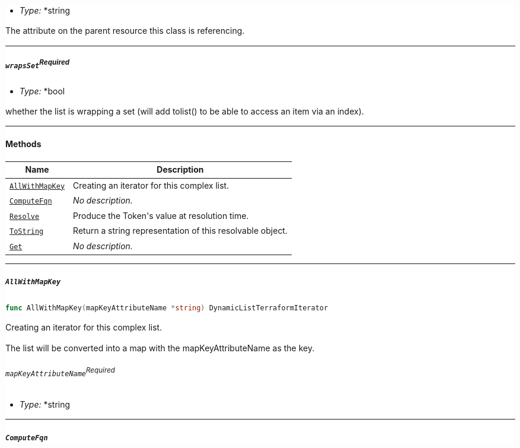 - *Type:* *string

The attribute on the parent resource this class is referencing.

---

##### `wrapsSet`<sup>Required</sup> <a name="wrapsSet" id="rhizo-co-terraform-provider-oci.dataOciMysqlMysqlConfiguration.DataOciMysqlMysqlConfigurationInitVariablesList.Initializer.parameter.wrapsSet"></a>

- *Type:* *bool

whether the list is wrapping a set (will add tolist() to be able to access an item via an index).

---

#### Methods <a name="Methods" id="Methods"></a>

| **Name** | **Description** |
| --- | --- |
| <code><a href="#rhizo-co-terraform-provider-oci.dataOciMysqlMysqlConfiguration.DataOciMysqlMysqlConfigurationInitVariablesList.allWithMapKey">AllWithMapKey</a></code> | Creating an iterator for this complex list. |
| <code><a href="#rhizo-co-terraform-provider-oci.dataOciMysqlMysqlConfiguration.DataOciMysqlMysqlConfigurationInitVariablesList.computeFqn">ComputeFqn</a></code> | *No description.* |
| <code><a href="#rhizo-co-terraform-provider-oci.dataOciMysqlMysqlConfiguration.DataOciMysqlMysqlConfigurationInitVariablesList.resolve">Resolve</a></code> | Produce the Token's value at resolution time. |
| <code><a href="#rhizo-co-terraform-provider-oci.dataOciMysqlMysqlConfiguration.DataOciMysqlMysqlConfigurationInitVariablesList.toString">ToString</a></code> | Return a string representation of this resolvable object. |
| <code><a href="#rhizo-co-terraform-provider-oci.dataOciMysqlMysqlConfiguration.DataOciMysqlMysqlConfigurationInitVariablesList.get">Get</a></code> | *No description.* |

---

##### `AllWithMapKey` <a name="AllWithMapKey" id="rhizo-co-terraform-provider-oci.dataOciMysqlMysqlConfiguration.DataOciMysqlMysqlConfigurationInitVariablesList.allWithMapKey"></a>

```go
func AllWithMapKey(mapKeyAttributeName *string) DynamicListTerraformIterator
```

Creating an iterator for this complex list.

The list will be converted into a map with the mapKeyAttributeName as the key.

###### `mapKeyAttributeName`<sup>Required</sup> <a name="mapKeyAttributeName" id="rhizo-co-terraform-provider-oci.dataOciMysqlMysqlConfiguration.DataOciMysqlMysqlConfigurationInitVariablesList.allWithMapKey.parameter.mapKeyAttributeName"></a>

- *Type:* *string

---

##### `ComputeFqn` <a name="ComputeFqn" id="rhizo-co-terraform-provider-oci.dataOciMysqlMysqlConfiguration.DataOciMysqlMysqlConfigurationInitVariablesList.computeFqn"></a>
